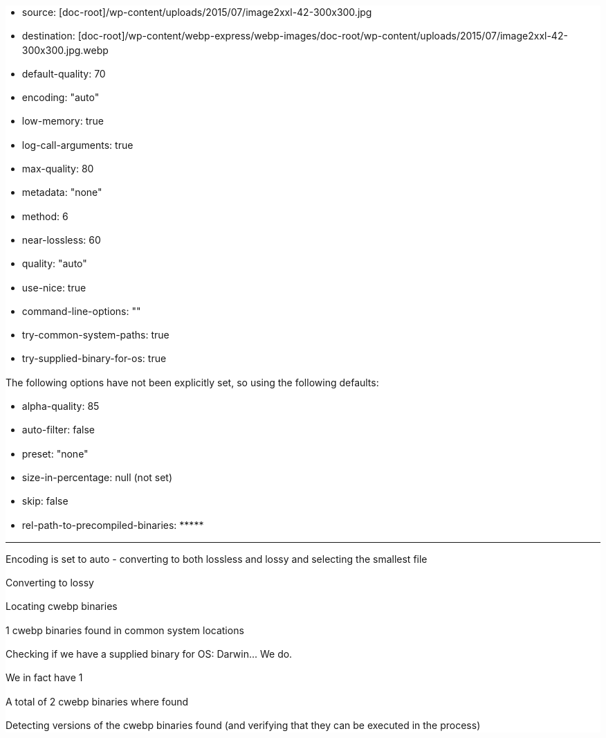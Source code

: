 - source: [doc-root]/wp-content/uploads/2015/07/image2xxl-42-300x300.jpg

- destination: [doc-root]/wp-content/webp-express/webp-images/doc-root/wp-content/uploads/2015/07/image2xxl-42-300x300.jpg.webp

- default-quality: 70

- encoding: "auto"

- low-memory: true

- log-call-arguments: true

- max-quality: 80

- metadata: "none"

- method: 6

- near-lossless: 60

- quality: "auto"

- use-nice: true

- command-line-options: ""

- try-common-system-paths: true

- try-supplied-binary-for-os: true


The following options have not been explicitly set, so using the following defaults:

- alpha-quality: 85

- auto-filter: false

- preset: "none"

- size-in-percentage: null (not set)

- skip: false

- rel-path-to-precompiled-binaries: *****

------------


Encoding is set to auto - converting to both lossless and lossy and selecting the smallest file


Converting to lossy

Locating cwebp binaries

1 cwebp binaries found in common system locations

Checking if we have a supplied binary for OS: Darwin... We do.

We in fact have 1

A total of 2 cwebp binaries where found

Detecting versions of the cwebp binaries found (and verifying that they can be executed in the process)

